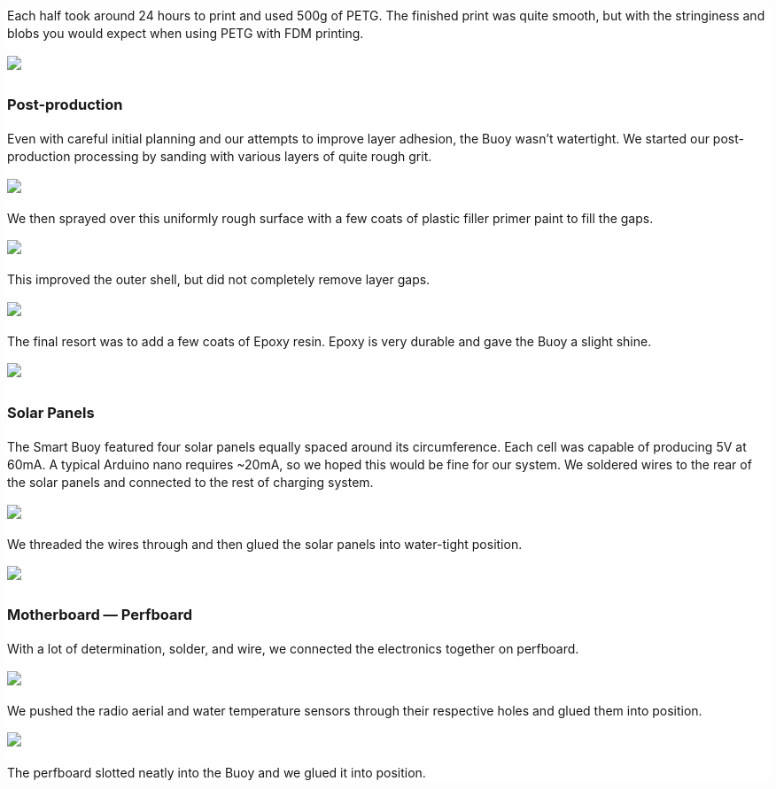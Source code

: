 Each half took around 24 hours to print and used 500g of PETG. The finished print was quite smooth, but with the stringiness and blobs you would expect when using PETG with FDM printing.

![](https://cdn-images-1.medium.com/max/5790/1*vSukyk377VwDTGusgXq-kA.png)

### Post-production

Even with careful initial planning and our attempts to improve layer adhesion, the Buoy wasn’t watertight. We started our post-production processing by sanding with various layers of quite rough grit.

![](https://cdn-images-1.medium.com/max/3456/1*npfLYDfMNyZ_q4yCK45T0A.png)

We then sprayed over this uniformly rough surface with a few coats of plastic filler primer paint to fill the gaps.

![](https://cdn-images-1.medium.com/max/3456/1*D3t87whdKyY-W34c7KGpzw.png)

This improved the outer shell, but did not completely remove layer gaps.

![](https://cdn-images-1.medium.com/max/3456/1*bqbs0MKPdLvOXjsQOdPT9g.png)

The final resort was to add a few coats of Epoxy resin. Epoxy is very durable and gave the Buoy a slight shine.

![](https://cdn-images-1.medium.com/max/3460/1*ytgKkF2blpcvmb74UDsFEg.png)

### Solar Panels

The Smart Buoy featured four solar panels equally spaced around its circumference. Each cell was capable of producing 5V at 60mA. A typical Arduino nano requires ~20mA, so we hoped this would be fine for our system. We soldered wires to the rear of the solar panels and connected to the rest of charging system.

![](https://cdn-images-1.medium.com/max/5440/1*fQTvd5DzJbhIHQYYZLhS0Q.png)

We threaded the wires through and then glued the solar panels into water-tight position.

![](https://cdn-images-1.medium.com/max/3840/1*tQb4cRb49fzHi6Qq2CRobA.png)

### Motherboard — Perfboard

With a lot of determination, solder, and wire, we connected the electronics together on perfboard.

![](https://cdn-images-1.medium.com/max/4686/1*b41B1UWWpAVzDGapywzqOw.png)

We pushed the radio aerial and water temperature sensors through their respective holes and glued them into position.

![](https://cdn-images-1.medium.com/max/5440/1*BRzJeO_wQSEdTM4oZmlYmg.png)

The perfboard slotted neatly into the Buoy and we glued it into position.
